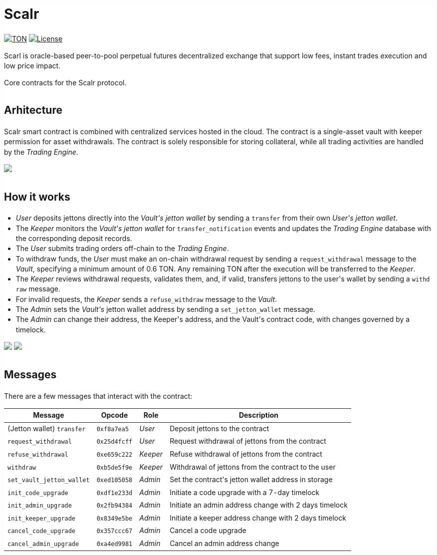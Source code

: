 # Scalr
[![TON](https://img.shields.io/badge/based%20on-TON-blue)](https://ton.org/)
[![License](https://img.shields.io/badge/license-GPL--3.0-brightgreen)](https://opensource.org/licenses/GPL-3.0)

Scarl is oracle-based peer-to-pool perpetual futures decentralized exchange that support low fees, instant trades execution and low price impact.

Core contracts for the Scalr protocol.

## Arhitecture

Scalr smart contract is combined with centralized services hosted in the cloud. The contract is a single-asset vault with keeper permission for asset withdrawals. The contract is solely responsible for storing collateral, while all trading activities are handled by the *Trading Engine*. 

<img src="https://drive.google.com/uc?export=view&id=1NIzmIB1iWx_5XbfpMae7fK_VjqbFFuMC"/>

## How it works 

- *User* deposits jettons directly into the *Vault's jetton wallet* by sending a `transfer` from their own *User's jetton wallet*.
- The *Keeper* monitors the *Vault's jetton wallet* for `transfer_notification` events and updates the *Trading Engine* database with the corresponding deposit records.
- The *User* submits trading orders off-chain to the *Trading Engine*.
- To withdraw funds, the *User* must make an on-chain withdrawal request by sending a `request_withdrawal` message to the *Vault*, specifying a minimum amount of 0.6 TON. Any remaining TON after the execution will be transferred to the *Keeper*.
- The *Keeper* reviews withdrawal requests, validates them, and, if valid, transfers jettons to the user's wallet by sending a `withdraw` message.
- For invalid requests, the *Keeper* sends a `refuse_withdraw` message to the *Vault*.
- The *Admin* sets the *Vault's* jetton wallet address by sending a `set_jetton_wallet` message.
- The *Admin* can change their address, the Keeper's address, and the Vault's contract code, with changes governed by a timelock.


<img src="https://drive.google.com/uc?export=view&id=1JkQvwpiq18sXY03SPDOiTtYKfumm6ihA"/> 
<img src="https://drive.google.com/uc?export=view&id=1x71SP3m2gCq_AjGDaTXLUvWXhq932R1x"/> 

## Messages

There are a few messages that interact with the contract:

| Message | Opcode | Role | Description |
| ------------- | ------------- | ------------- | ------------- |
| (Jetton wallet) `transfer` | `0xf8a7ea5` | *User* | Deposit jettons to the contract |
| `request_withdrawal` | `0x25d4fcff` | *User* | Request withdrawal of jettons from the contract |
| `refuse_withdrawal` | `0xe659c222` |  *Keeper* | Refuse withdrawal of jettons from the contract |
| `withdraw` | `0xb5de5f9e` |  *Keeper* | Withdrawal of jettons from the contract to the user |
| `set_vault_jetton_wallet` | `0xed105058` |  *Admin* | Set the contract's jetton wallet address in storage |
| `init_code_upgrade` | `0xdf1e233d` |  *Admin* | Initiate a code upgrade with a 7-day timelock |
| `init_admin_upgrade` | `0x2fb94384` |  *Admin* | Initiate an admin address change with 2 days timelock |
| `init_keeper_upgrade` | `0x8349e5be` |  *Admin* | Initiate a keeper address change with 2 days timelock |
| `cancel_code_upgrade` | `0x357ccc67` |  *Admin* | Cancel a code upgrade |
| `cancel_admin_upgrade` | `0xa4ed9981` |  *Admin* | Cancel an admin address change |